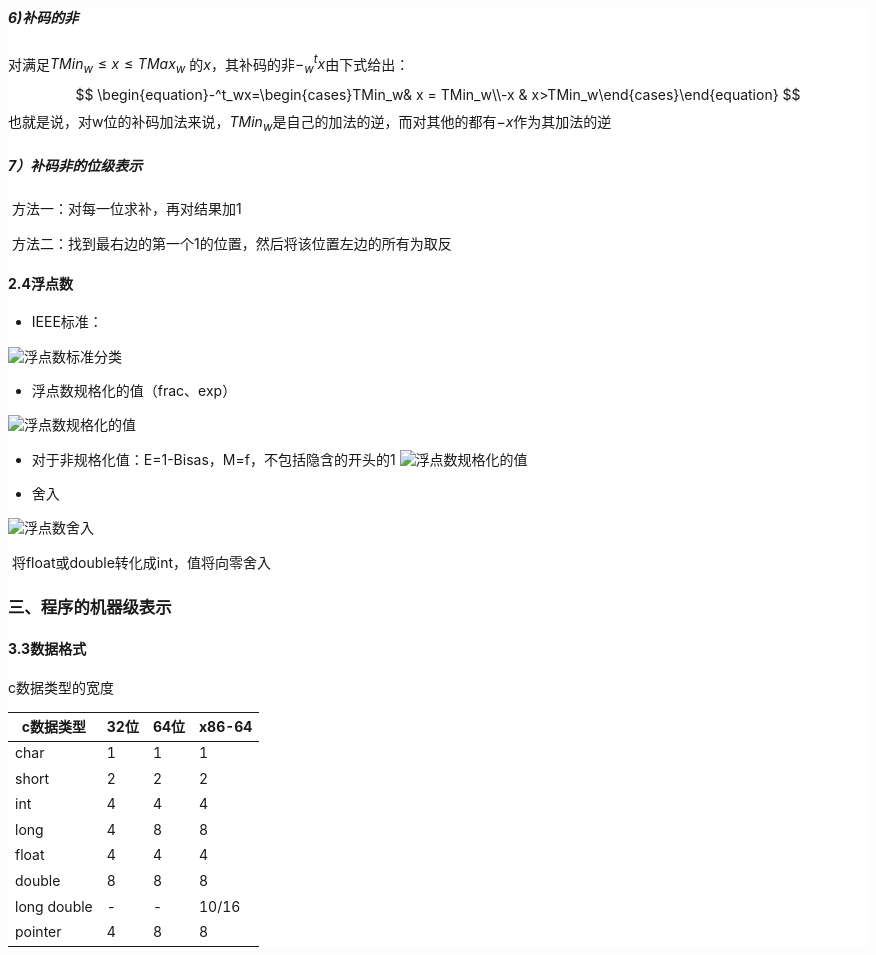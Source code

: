 ##### 6)补码的非                                                                                    

对满足$TMin_w\le x\le TMax_w$	的$x$，其补码的非$-^t_wx$由下式给出：
$$
\begin{equation}-^t_wx=\begin{cases}TMin_w& x = TMin_w\\-x & x>TMin_w\end{cases}\end{equation}
$$
也就是说，对w位的补码加法来说，$TMin_w$是自己的加法的逆，而对其他的都有$-x$作为其加法的逆

##### 7）补码非的位级表示

​	方法一：对每一位求补，再对结果加1

​	方法二：找到最右边的第一个1的位置，然后将该位置左边的所有为取反

#### 2.4浮点数

- IEEE标准：

![浮点数标准分类](C:\Users\Zhangyue\Desktop\docs\mix\知识图片\深入理解计算机系统\浮点数标准分类.PNG)

- 浮点数规格化的值（frac、exp）

![浮点数规格化的值](C:\Users\Zhangyue\Desktop\docs\mix\知识图片\深入理解计算机系统\浮点数规格化的值.PNG)

- 对于非规格化值：E=1-Bisas，M=f，不包括隐含的开头的1 ![浮点数规格化的值](C:\Users\Zhangyue\Desktop\docs\mix\知识图片\深入理解计算机系统\浮点数规格化的值.PNG) 

- 舍入

![浮点数舍入](C:\Users\Zhangyue\Desktop\docs\mix\知识图片\深入理解计算机系统\浮点数舍入.PNG)

​	将float或double转化成int，值将向零舍入                    

### 三、程序的机器级表示

#### 3.3数据格式

c数据类型的宽度

| c数据类型   | 32位 | 64位 | x86-64 |
| ----------- | ---- | ---- | ------ |
| char        | 1    | 1    | 1      |
| short       | 2    | 2    | 2      |
| int         | 4    | 4    | 4      |
| long        | 4    | 8    | 8      |
| float       | 4    | 4    | 4      |
| double      | 8    | 8    | 8      |
| long double | -    | -    | 10/16  |
| pointer     | 4    | 8    | 8      |
